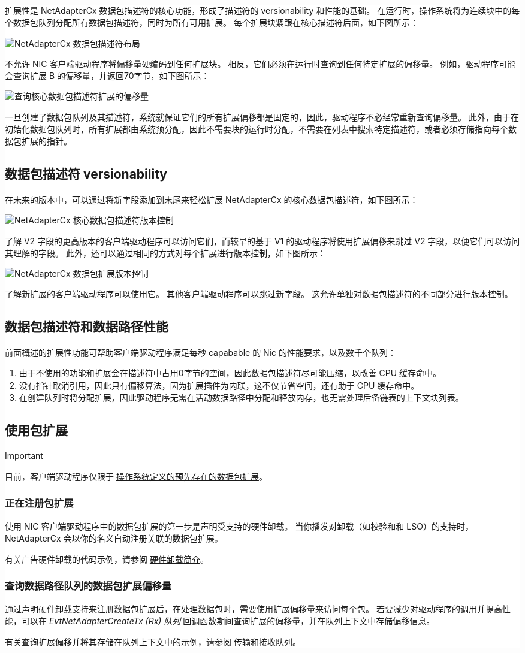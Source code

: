 扩展性是 NetAdapterCx 数据包描述符的核心功能，形成了描述符的 versionability 和性能的基础。 在运行时，操作系统将为连续块中的每个数据包队列分配所有数据包描述符，同时为所有可用扩展。 每个扩展块紧跟在核心描述符后面，如下图所示：

![NetAdapterCx 数据包描述符布局](images/packet-descriptors-1-layout.png)

不允许 NIC 客户端驱动程序将偏移量硬编码到任何扩展块。 相反，它们必须在运行时查询到任何特定扩展的偏移量。 例如，驱动程序可能会查询扩展 B 的偏移量，并返回70字节，如下图所示：

![查询核心数据包描述符扩展的偏移量](images/packet-descriptors-2-offset-query.png)

一旦创建了数据包队列及其描述符，系统就保证它们的所有扩展偏移都是固定的，因此，驱动程序不必经常重新查询偏移量。 此外，由于在初始化数据包队列时，所有扩展都由系统预分配，因此不需要块的运行时分配，不需要在列表中搜索特定描述符，或者必须存储指向每个数据包扩展的指针。

## <a name="packet-descriptor-versionability"></a>数据包描述符 versionability

在未来的版本中，可以通过将新字段添加到末尾来轻松扩展 NetAdapterCx 的核心数据包描述符，如下图所示：

![NetAdapterCx 核心数据包描述符版本控制](images/packet-descriptors-3-core-descriptor-versioning.png)

了解 V2 字段的更高版本的客户端驱动程序可以访问它们，而较早的基于 V1 的驱动程序将使用扩展偏移来跳过 V2 字段，以便它们可以访问其理解的字段。 此外，还可以通过相同的方式对每个扩展进行版本控制，如下图所示：

![NetAdapterCx 数据包扩展版本控制](images/packet-descriptors-4-extension-versioning.png)

了解新扩展的客户端驱动程序可以使用它。 其他客户端驱动程序可以跳过新字段。 这允许单独对数据包描述符的不同部分进行版本控制。

## <a name="packet-descriptors-and-datapath-performance"></a>数据包描述符和数据路径性能

前面概述的扩展性功能可帮助客户端驱动程序满足每秒 capabable 的 Nic 的性能要求，以及数千个队列：

1. 由于不使用的功能和扩展会在描述符中占用0字节的空间，因此数据包描述符尽可能压缩，以改善 CPU 缓存命中。 
2. 没有指针取消引用，因此只有偏移算法，因为扩展插件为内联，这不仅节省空间，还有助于 CPU 缓存命中。 
3. 在创建队列时将分配扩展，因此驱动程序无需在活动数据路径中分配和释放内存，也无需处理后备链表的上下文块列表。

## <a name="using-packet-extensions"></a>使用包扩展

> [!IMPORTANT]
> 目前，客户端驱动程序仅限于 [操作系统定义的预先存在的数据包扩展](#predefined-packet-extension-constants-and-helper-methods)。

### <a name="registering-packet-extensions"></a>正在注册包扩展

使用 NIC 客户端驱动程序中的数据包扩展的第一步是声明受支持的硬件卸载。 当你播发对卸载（如校验和和 LSO）的支持时，NetAdapterCx 会以你的名义自动注册关联的数据包扩展。

有关广告硬件卸载的代码示例，请参阅 [硬件卸载简介](introduction-to-hardware-offloads.md)。

### <a name="querying-packet-extension-offsets-for-datapath-queues"></a>查询数据路径队列的数据包扩展偏移量

通过声明硬件卸载支持来注册数据包扩展后，在处理数据包时，需要使用扩展偏移量来访问每个包。 若要减少对驱动程序的调用并提高性能，可以在 *EvtNetAdapterCreateTx (Rx) 队列* 回调函数期间查询扩展的偏移量，并在队列上下文中存储偏移信息。

有关查询扩展偏移并将其存储在队列上下文中的示例，请参阅 [传输和接收队列](transmit-and-receive-queues.md)。
